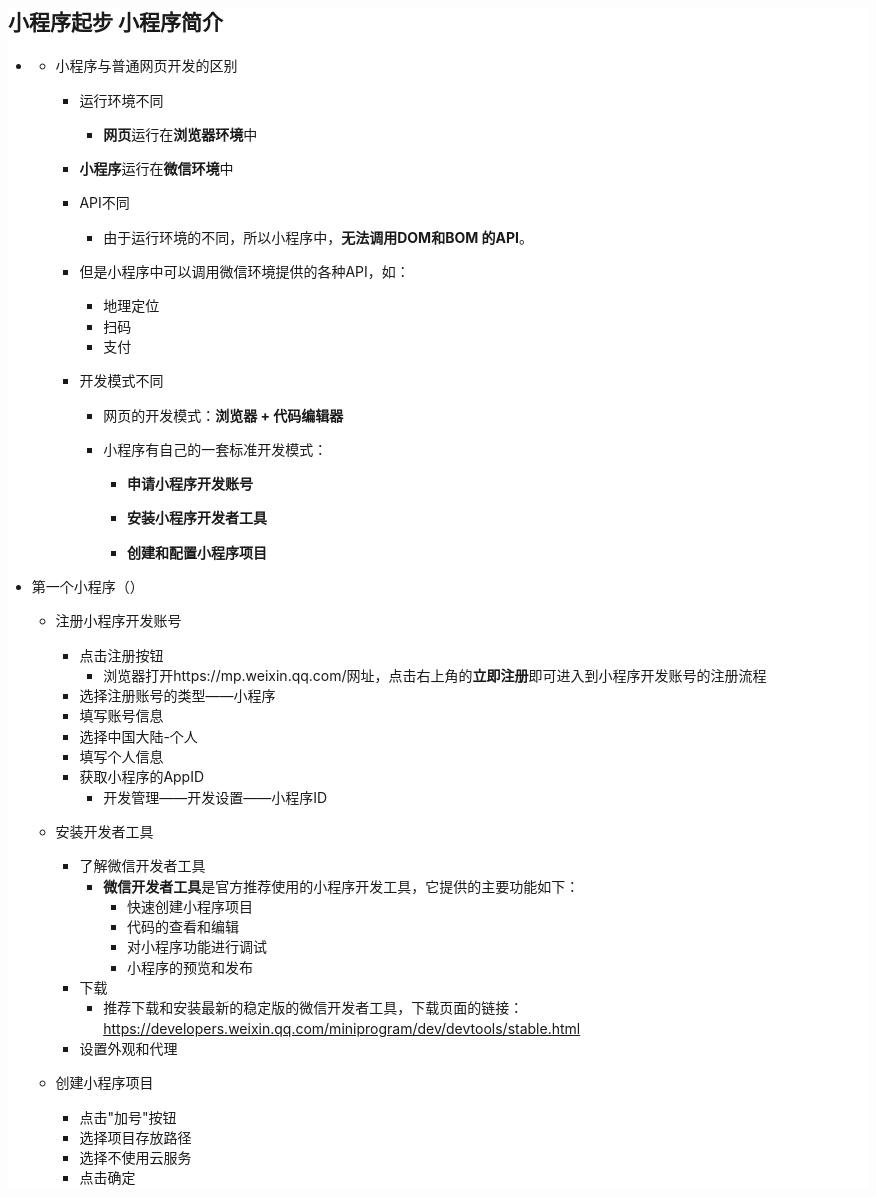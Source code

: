 ## 小程序起步 小程序简介

- - 小程序与普通网页开发的区别

    - 运行环境不同

      - **网页**运行在**浏览器环境**中
    - **小程序**运行在**微信环境**中
  
    - API不同

      - 由于运行环境的不同，所以小程序中，**无法调用DOM和BOM 的API**。
    - 但是小程序中可以调用微信环境提供的各种API，如：
        - 地理定位
        - 扫码
        - 支付
  
    - 开发模式不同

      - 网页的开发模式：**浏览器 + 代码编辑器**

      - 小程序有自己的一套标准开发模式：

        - **申请小程序开发账号**

        - **安装小程序开发者工具**

        - **创建和配置小程序项目**

          

- 第一个小程序（）

  - 注册小程序开发账号
    - 点击注册按钮
      - 浏览器打开https://mp.weixin.qq.com/网址，点击右上角的**立即注册**即可进入到小程序开发账号的注册流程
    - 选择注册账号的类型——小程序
    - 填写账号信息
    - 选择中国大陆-个人
    - 填写个人信息
    - 获取小程序的AppID
      - 开发管理——开发设置——小程序ID

  - 安装开发者工具
    - 了解微信开发者工具
      - **微信开发者工具**是官方推荐使用的小程序开发工具，它提供的主要功能如下：
        - 快速创建小程序项目
        - 代码的查看和编辑
        - 对小程序功能进行调试
        - 小程序的预览和发布
    - 下载
      - 推荐下载和安装最新的稳定版的微信开发者工具，下载页面的链接：https://developers.weixin.qq.com/miniprogram/dev/devtools/stable.html
    - 设置外观和代理
    
  - 创建小程序项目

    - 点击"加号"按钮
    - 选择项目存放路径
    - 选择不使用云服务
    - 点击确定
